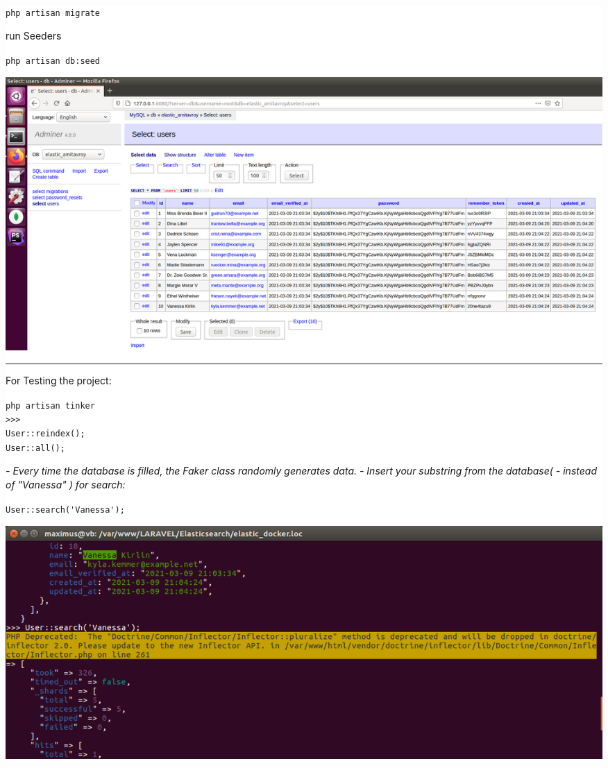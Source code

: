	php artisan migrate

run Seeders	
	
	php artisan db:seed

![screenshot of sample]( https://github.com/mslobodyanyuk/elastic_docker/blob/master/public/images/1.png )

---

For Testing the project:

	php artisan tinker
	>>>
	User::reindex();
	User::all();

_- Every time the database is filled, the Faker class randomly generates data. - Insert your substring from the database( - instead of "Vanessa" ) for search:_
	
	User::search('Vanessa');
	
![screenshot of sample]( https://github.com/mslobodyanyuk/elastic_docker/blob/master/public/images/2.png )
